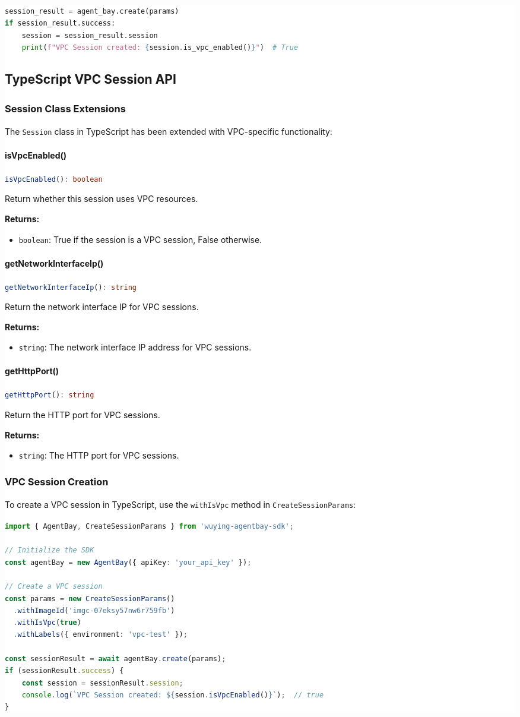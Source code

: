 ```python
session_result = agent_bay.create(params)
if session_result.success:
    session = session_result.session
    print(f"VPC Session created: {session.is_vpc_enabled()}")  # True
```

## TypeScript VPC Session API

### Session Class Extensions

The `Session` class in TypeScript has been extended with VPC-specific functionality:

#### isVpcEnabled()

```typescript
isVpcEnabled(): boolean
```

Return whether this session uses VPC resources.

**Returns:**
- `boolean`: True if the session is a VPC session, False otherwise.

#### getNetworkInterfaceIp()

```typescript
getNetworkInterfaceIp(): string
```

Return the network interface IP for VPC sessions.

**Returns:**
- `string`: The network interface IP address for VPC sessions.

#### getHttpPort()

```typescript
getHttpPort(): string
```

Return the HTTP port for VPC sessions.

**Returns:**
- `string`: The HTTP port for VPC sessions.

### VPC Session Creation

To create a VPC session in TypeScript, use the `withIsVpc` method in `CreateSessionParams`:

```typescript
import { AgentBay, CreateSessionParams } from 'wuying-agentbay-sdk';

// Initialize the SDK
const agentBay = new AgentBay({ apiKey: 'your_api_key' });

// Create a VPC session
const params = new CreateSessionParams()
  .withImageId('imgc-07eksy57nw6r759fb')
  .withIsVpc(true)
  .withLabels({ environment: 'vpc-test' });

const sessionResult = await agentBay.create(params);
if (sessionResult.success) {
    const session = sessionResult.session;
    console.log(`VPC Session created: ${session.isVpcEnabled()}`);  // true
}
```
